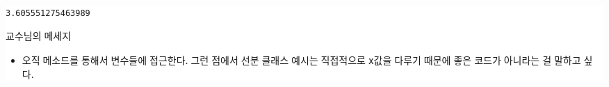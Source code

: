 ```
3.605551275463989
```

교수님의 메세지
 - 오직 메소드를 통해서 변수들에 접근한다. 그런 점에서 선분 클래스 예시는 직접적으로 x값을 다루기 때문에 좋은 코드가 아니라는 걸 말하고 싶다.
